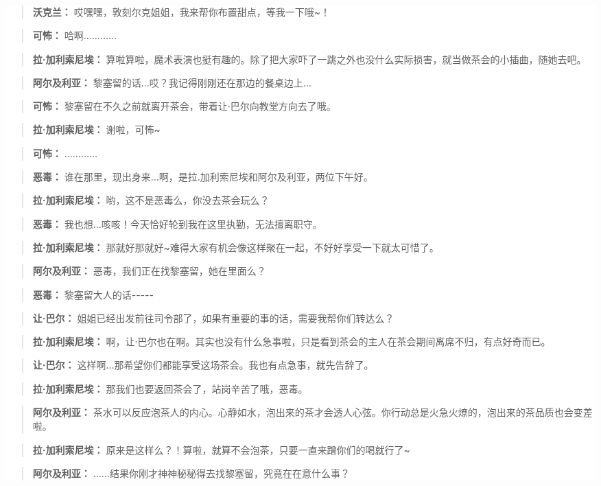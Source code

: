 > **沃克兰：**
> 哎嘿嘿，敦刻尔克姐姐，我来帮你布置甜点，等我一下哦~！

> **可怖：**
> 哈啊…………

> **拉·加利索尼埃：**
> 算啦算啦，魔术表演也挺有趣的。除了把大家吓了一跳之外也没什么实际损害，就当做茶会的小插曲，随她去吧。

> **阿尔及利亚：**
> 黎塞留的话…哎？我记得刚刚还在那边的餐桌边上…

> **可怖：**
> 黎塞留在不久之前就离开茶会，带着让·巴尔向教堂方向去了哦。

> **拉·加利索尼埃：**
> 谢啦，可怖~

> **可怖：**
> …………

> **恶毒：**
> 谁在那里，现出身来…啊，是拉.加利索尼埃和阿尔及利亚，两位下午好。

> **拉·加利索尼埃：**
> 哟，这不是恶毒么，你没去茶会玩么？

> **恶毒：**
> 我也想…咳咳！今天恰好轮到我在这里执勤，无法擅离职守。

> **拉·加利索尼埃：**
> 那就好那就好~难得大家有机会像这样聚在一起，不好好享受一下就太可惜了。

> **阿尔及利亚：**
> 恶毒，我们正在找黎塞留，她在里面么？

> **恶毒：**
> 黎塞留大人的话-----

> **让·巴尔：**
> 姐姐已经出发前往司令部了，如果有重要的事的话，需要我帮你们转达么？

> **拉·加利索尼埃：**
> 啊，让·巴尔也在啊。其实也没有什么急事啦，只是看到茶会的主人在茶会期间离席不归，有点好奇而已。

> **让·巴尔：**
> 这样啊…那希望你们都能享受这场茶会。我也有点急事，就先告辞了。

> **拉·加利索尼埃：**
> 那我们也要返回茶会了，站岗辛苦了哦，恶毒。

> **阿尔及利亚：**
> 茶水可以反应泡茶人的内心。心静如水，泡出来的茶才会透人心弦。你行动总是火急火燎的，泡出来的茶品质也会变差啦。

> **拉·加利索尼埃：**
> 原来是这样么？！算啦，就算不会泡茶，只要一直来蹭你们的喝就行了~

> **阿尔及利亚：**
> ……结果你刚才神神秘秘得去找黎塞留，究竟在在意什么事？
